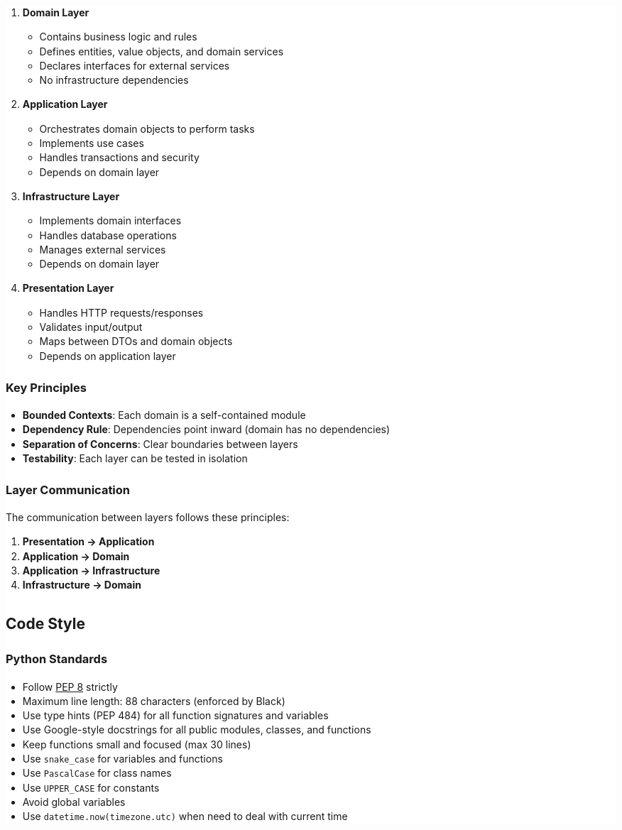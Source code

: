 1. **Domain Layer**
   - Contains business logic and rules
   - Defines entities, value objects, and domain services
   - Declares interfaces for external services
   - No infrastructure dependencies

2. **Application Layer**
   - Orchestrates domain objects to perform tasks
   - Implements use cases
   - Handles transactions and security
   - Depends on domain layer

3. **Infrastructure Layer**
   - Implements domain interfaces
   - Handles database operations
   - Manages external services
   - Depends on domain layer

4. **Presentation Layer**
   - Handles HTTP requests/responses
   - Validates input/output
   - Maps between DTOs and domain objects
   - Depends on application layer

### Key Principles

- **Bounded Contexts**: Each domain is a self-contained module
- **Dependency Rule**: Dependencies point inward (domain has no dependencies)
- **Separation of Concerns**: Clear boundaries between layers
- **Testability**: Each layer can be tested in isolation


### Layer Communication
The communication between layers follows these principles:

1. **Presentation → Application**
2. **Application → Domain**
3. **Application → Infrastructure**
4. **Infrastructure → Domain**


## Code Style

### Python Standards
- Follow [PEP 8](https://www.python.org/dev/peps/pep-0008/) strictly
- Maximum line length: 88 characters (enforced by Black)
- Use type hints (PEP 484) for all function signatures and variables
- Use Google-style docstrings for all public modules, classes, and functions
- Keep functions small and focused (max 30 lines)
- Use `snake_case` for variables and functions
- Use `PascalCase` for class names
- Use `UPPER_CASE` for constants
- Avoid global variables
- Use `datetime.now(timezone.utc)` when need to deal with current time
